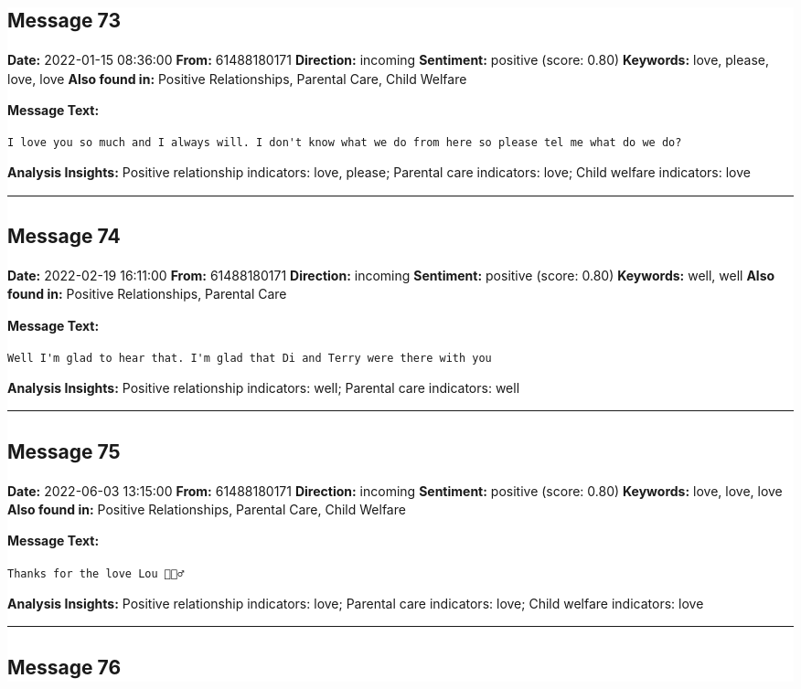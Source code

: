 ## Message 73

**Date:** 2022-01-15 08:36:00
**From:** 61488180171
**Direction:** incoming
**Sentiment:** positive (score: 0.80)
**Keywords:** love, please, love, love
**Also found in:** Positive Relationships, Parental Care, Child Welfare

**Message Text:**
```
I love you so much and I always will. I don't know what we do from here so please tel me what do we do? 
```

**Analysis Insights:** Positive relationship indicators: love, please; Parental care indicators: love; Child welfare indicators: love

---
## Message 74

**Date:** 2022-02-19 16:11:00
**From:** 61488180171
**Direction:** incoming
**Sentiment:** positive (score: 0.80)
**Keywords:** well, well
**Also found in:** Positive Relationships, Parental Care

**Message Text:**
```
Well I'm glad to hear that. I'm glad that Di and Terry were there with you 
```

**Analysis Insights:** Positive relationship indicators: well; Parental care indicators: well

---
## Message 75

**Date:** 2022-06-03 13:15:00
**From:** 61488180171
**Direction:** incoming
**Sentiment:** positive (score: 0.80)
**Keywords:** love, love, love
**Also found in:** Positive Relationships, Parental Care, Child Welfare

**Message Text:**
```
Thanks for the love Lou 🙇🏻‍♂️
```

**Analysis Insights:** Positive relationship indicators: love; Parental care indicators: love; Child welfare indicators: love

---
## Message 76
